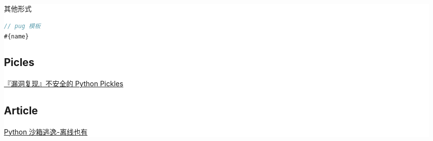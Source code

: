 其他形式
```js
// pug 模板
#{name}
```
## Picles

[『漏洞复现』不安全的 Python Pickles](https://mp.weixin.qq.com/s/HBQGVI_wFSmDPrTwlc8tPw)


## Article

[Python 沙箱逃逸-离线也有](https://mp.weixin.qq.com/s/_cYKlPzUgokvJ17ZVRhMxw)
